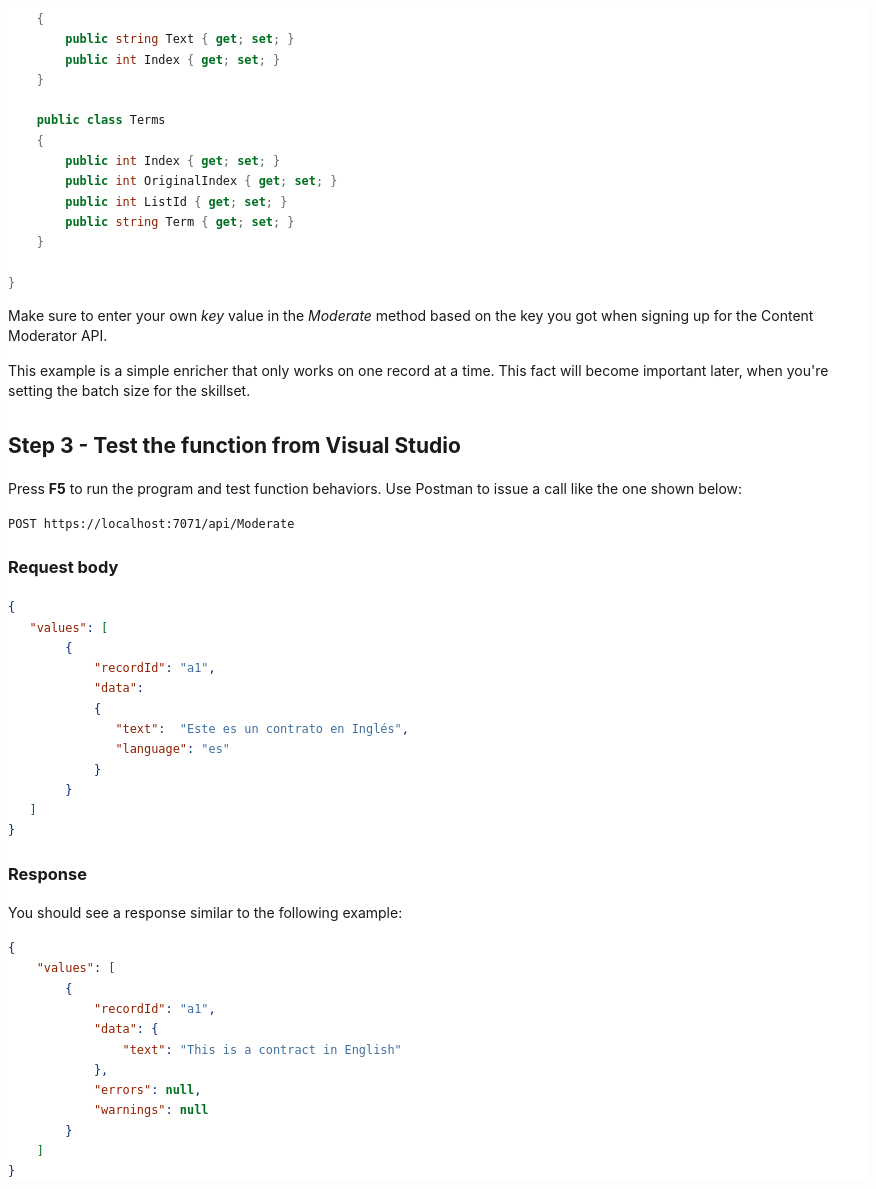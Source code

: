 ```csharp
    {
        public string Text { get; set; }
        public int Index { get; set; }
    }

    public class Terms
    {
        public int Index { get; set; }
        public int OriginalIndex { get; set; }
        public int ListId { get; set; }
        public string Term { get; set; }
    }

}
```

Make sure to enter your own *key* value in the *Moderate* method based on the key you got when signing up for the Content Moderator API.

This example is a simple enricher that only works on one record at a time. This fact will become important later, when you're setting the batch size for the skillset.

## Step 3 - Test the function from Visual Studio

Press **F5** to run the program and test function behaviors. Use Postman to issue a call like the one shown below:

```http
POST https://localhost:7071/api/Moderate
```

### Request body

```json
{
   "values": [
        {
            "recordId": "a1",
            "data":
            {
               "text":  "Este es un contrato en Inglés",
               "language": "es"
            }
        }
   ]
}
```

### Response

You should see a response similar to the following example:

```json
{
    "values": [
        {
            "recordId": "a1",
            "data": {
                "text": "This is a contract in English"
            },
            "errors": null,
            "warnings": null
        }
    ]
}
```
